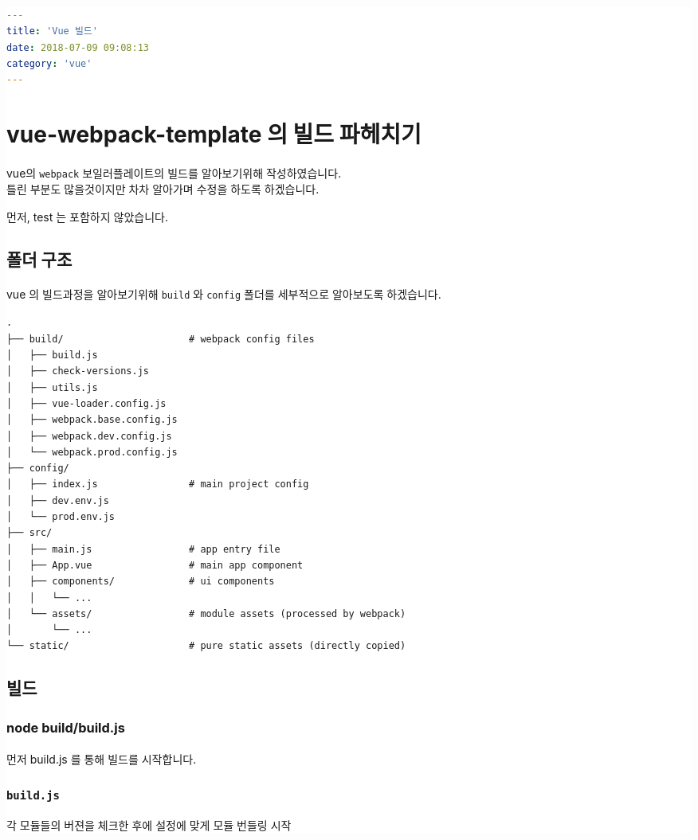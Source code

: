 ```yaml
---
title: 'Vue 빌드'
date: 2018-07-09 09:08:13
category: 'vue'
---
```


# vue-webpack-template 의 빌드 파헤치기
vue의 `webpack` 보일러플레이트의 빌드를 알아보기위해 작성하였습니다.  
틀린 부분도 많을것이지만 차차 알아가며 수정을 하도록 하겠습니다.

먼저, test 는 포함하지 않았습니다.




## 폴더 구조
vue 의 빌드과정을 알아보기위해 `build` 와 `config` 폴더를 세부적으로 알아보도록 하겠습니다.
```
.
├── build/                      # webpack config files
│   ├── build.js                 
│   ├── check-versions.js
│   ├── utils.js
│   ├── vue-loader.config.js
│   ├── webpack.base.config.js
│   ├── webpack.dev.config.js
│   └── webpack.prod.config.js
├── config/
│   ├── index.js                # main project config
│   ├── dev.env.js
│   └── prod.env.js
├── src/
│   ├── main.js                 # app entry file
│   ├── App.vue                 # main app component
│   ├── components/             # ui components
│   │   └── ...
│   └── assets/                 # module assets (processed by webpack)
│       └── ...
└── static/                     # pure static assets (directly copied)
```


## 빌드

### node build/build.js
먼저 build.js 를 통해 빌드를 시작합니다.

### `build.js`
각 모듈들의 버젼을 체크한 후에 설정에 맞게 모듈 번들링 시작
